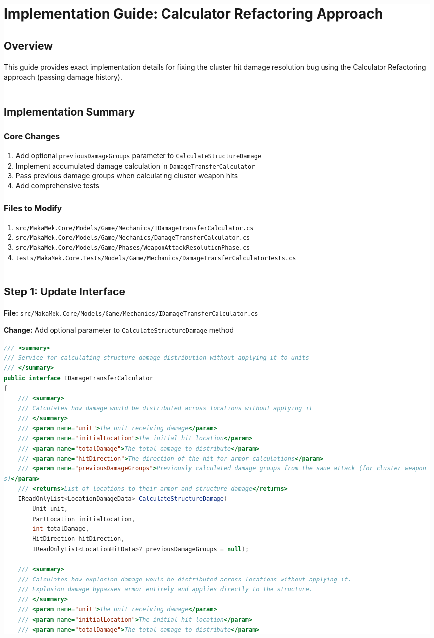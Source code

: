 ﻿# Implementation Guide: Calculator Refactoring Approach

## Overview

This guide provides exact implementation details for fixing the cluster hit damage resolution bug using the Calculator Refactoring approach (passing damage history).

---

## Implementation Summary

### Core Changes

1. Add optional `previousDamageGroups` parameter to `CalculateStructureDamage`
2. Implement accumulated damage calculation in `DamageTransferCalculator`
3. Pass previous damage groups when calculating cluster weapon hits
4. Add comprehensive tests

### Files to Modify

1. `src/MakaMek.Core/Models/Game/Mechanics/IDamageTransferCalculator.cs`
2. `src/MakaMek.Core/Models/Game/Mechanics/DamageTransferCalculator.cs`
3. `src/MakaMek.Core/Models/Game/Phases/WeaponAttackResolutionPhase.cs`
4. `tests/MakaMek.Core.Tests/Models/Game/Mechanics/DamageTransferCalculatorTests.cs`

---

## Step 1: Update Interface

**File:** `src/MakaMek.Core/Models/Game/Mechanics/IDamageTransferCalculator.cs`

**Change:** Add optional parameter to `CalculateStructureDamage` method

```csharp
/// <summary>
/// Service for calculating structure damage distribution without applying it to units
/// </summary>
public interface IDamageTransferCalculator
{
    /// <summary>
    /// Calculates how damage would be distributed across locations without applying it
    /// </summary>
    /// <param name="unit">The unit receiving damage</param>
    /// <param name="initialLocation">The initial hit location</param>
    /// <param name="totalDamage">The total damage to distribute</param>
    /// <param name="hitDirection">The direction of the hit for armor calculations</param>
    /// <param name="previousDamageGroups">Previously calculated damage groups from the same attack (for cluster weapons)</param>
    /// <returns>List of locations to their armor and structure damage</returns>
    IReadOnlyList<LocationDamageData> CalculateStructureDamage(
        Unit unit,
        PartLocation initialLocation,
        int totalDamage,
        HitDirection hitDirection,
        IReadOnlyList<LocationHitData>? previousDamageGroups = null);

    /// <summary>
    /// Calculates how explosion damage would be distributed across locations without applying it.
    /// Explosion damage bypasses armor entirely and applies directly to the structure.
    /// </summary>
    /// <param name="unit">The unit receiving damage</param>
    /// <param name="initialLocation">The initial hit location</param>
    /// <param name="totalDamage">The total damage to distribute</param>
```
